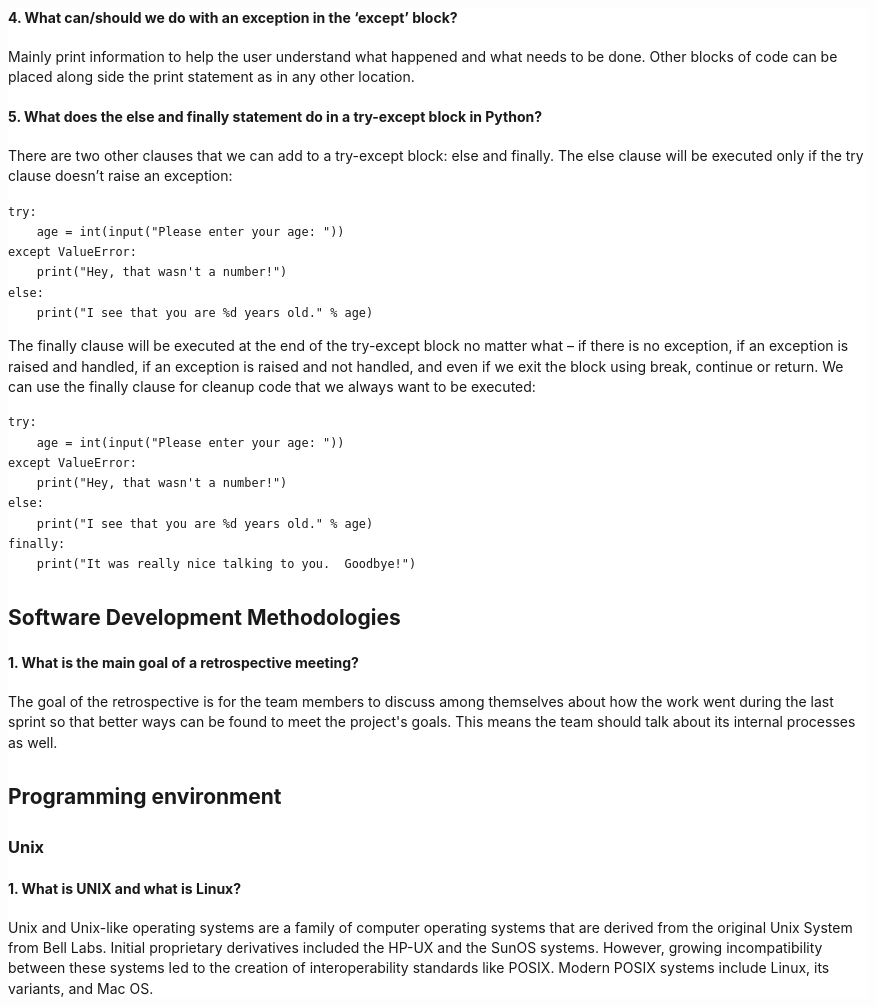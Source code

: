 #### 4. What can/should we do with an exception in the ‘except’ block?

Mainly print information to help the user understand what happened and what needs to be done. Other blocks of code can be placed along side the print statement as in any other location.

#### 5. What does the else and finally statement do in a try-except block in Python?

There are two other clauses that we can add to a try-except block: else and finally. The else clause will be executed only if the try clause doesn’t raise an exception:

    try:
        age = int(input("Please enter your age: "))
    except ValueError:
        print("Hey, that wasn't a number!")
    else:
        print("I see that you are %d years old." % age)
The finally clause will be executed at the end of the try-except block no matter what – if there is no exception, if an exception is raised and handled, if an exception is raised and not handled, and even if we exit the block using break, continue or return. We can use the finally clause for cleanup code that we always want to be executed:

    try:
        age = int(input("Please enter your age: "))
    except ValueError:
        print("Hey, that wasn't a number!")
    else:
        print("I see that you are %d years old." % age)
    finally:
        print("It was really nice talking to you.  Goodbye!")


## Software Development Methodologies

#### 1. What is the main goal of a retrospective meeting?

The goal of the retrospective is for the team members to discuss among themselves about how the work went during the last sprint so that better ways can be found to meet the project's goals. This means the team should talk about its internal processes as well.


## Programming environment

### Unix

#### 1. What is UNIX and what is Linux?

Unix and Unix-like operating systems are a family of computer operating systems that are derived from the original Unix System from Bell Labs. Initial proprietary derivatives included the HP-UX and the SunOS systems. However, growing incompatibility between these systems led to the creation of interoperability standards like POSIX. Modern POSIX systems include Linux, its variants, and Mac OS.
